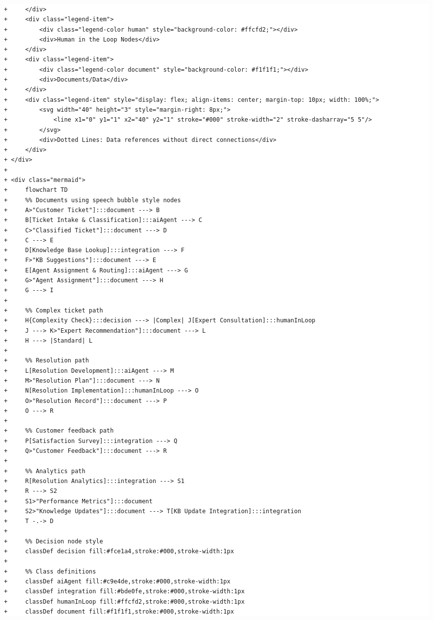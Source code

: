   ```
+     </div>
+     <div class="legend-item">
+         <div class="legend-color human" style="background-color: #ffcfd2;"></div>
+         <div>Human in the Loop Nodes</div>
+     </div>
+     <div class="legend-item">
+         <div class="legend-color document" style="background-color: #f1f1f1;"></div>
+         <div>Documents/Data</div>
+     </div>
+     <div class="legend-item" style="display: flex; align-items: center; margin-top: 10px; width: 100%;">
+         <svg width="40" height="3" style="margin-right: 8px;">
+             <line x1="0" y1="1" x2="40" y2="1" stroke="#000" stroke-width="2" stroke-dasharray="5 5"/>
+         </svg>
+         <div>Dotted Lines: Data references without direct connections</div>
+     </div>
+ </div>
+ 
+ <div class="mermaid">
+     flowchart TD
+     %% Documents using speech bubble style nodes
+     A>"Customer Ticket"]:::document ---> B
+     B[Ticket Intake & Classification]:::aiAgent ---> C
+     C>"Classified Ticket"]:::document ---> D
+     C ---> E
+     D[Knowledge Base Lookup]:::integration ---> F
+     F>"KB Suggestions"]:::document ---> E
+     E[Agent Assignment & Routing]:::aiAgent ---> G
+     G>"Agent Assignment"]:::document ---> H
+     G ---> I
+ 
+     %% Complex ticket path
+     H{Complexity Check}:::decision ---> |Complex| J[Expert Consultation]:::humanInLoop
+     J ---> K>"Expert Recommendation"]:::document ---> L
+     H ---> |Standard| L
+ 
+     %% Resolution path
+     L[Resolution Development]:::aiAgent ---> M
+     M>"Resolution Plan"]:::document ---> N
+     N[Resolution Implementation]:::humanInLoop ---> O
+     O>"Resolution Record"]:::document ---> P
+     O ---> R
+ 
+     %% Customer feedback path
+     P[Satisfaction Survey]:::integration ---> Q
+     Q>"Customer Feedback"]:::document ---> R
+ 
+     %% Analytics path
+     R[Resolution Analytics]:::integration ---> S1
+     R ---> S2
+     S1>"Performance Metrics"]:::document
+     S2>"Knowledge Updates"]:::document ---> T[KB Update Integration]:::integration
+     T -.-> D
+ 
+     %% Decision node style
+     classDef decision fill:#fce1a4,stroke:#000,stroke-width:1px
+ 
+     %% Class definitions
+     classDef aiAgent fill:#c9e4de,stroke:#000,stroke-width:1px
+     classDef integration fill:#bde0fe,stroke:#000,stroke-width:1px
+     classDef humanInLoop fill:#ffcfd2,stroke:#000,stroke-width:1px
+     classDef document fill:#f1f1f1,stroke:#000,stroke-width:1px
  ```